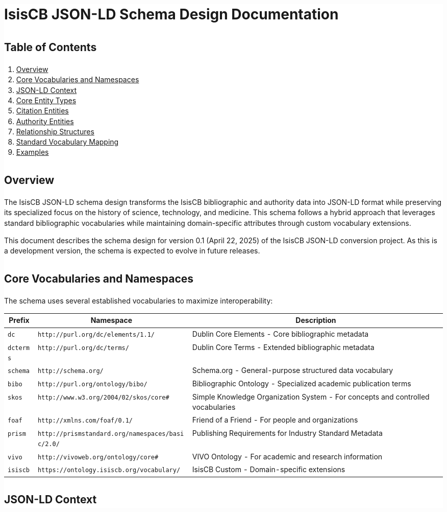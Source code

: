 # IsisCB JSON-LD Schema Design Documentation

## Table of Contents

1. [Overview](#overview)
2. [Core Vocabularies and Namespaces](#core-vocabularies-and-namespaces)
3. [JSON-LD Context](#json-ld-context)
4. [Core Entity Types](#core-entity-types)
5. [Citation Entities](#citation-entities)
6. [Authority Entities](#authority-entities)
7. [Relationship Structures](#relationship-structures)
8. [Standard Vocabulary Mapping](#standard-vocabulary-mapping)
9. [Examples](#examples)

## Overview

The IsisCB JSON-LD schema design transforms the IsisCB bibliographic and authority data into JSON-LD format while preserving its specialized focus on the history of science, technology, and medicine. This schema follows a hybrid approach that leverages standard bibliographic vocabularies while maintaining domain-specific attributes through custom vocabulary extensions.

This document describes the schema design for version 0.1 (April 22, 2025) of the IsisCB JSON-LD conversion project. As this is a development version, the schema is expected to evolve in future releases.

## Core Vocabularies and Namespaces

The schema uses several established vocabularies to maximize interoperability:

| Prefix | Namespace | Description |
|--------|-----------|-------------|
| `dc` | `http://purl.org/dc/elements/1.1/` | Dublin Core Elements - Core bibliographic metadata |
| `dcterms` | `http://purl.org/dc/terms/` | Dublin Core Terms - Extended bibliographic metadata |
| `schema` | `http://schema.org/` | Schema.org - General-purpose structured data vocabulary |
| `bibo` | `http://purl.org/ontology/bibo/` | Bibliographic Ontology - Specialized academic publication terms |
| `skos` | `http://www.w3.org/2004/02/skos/core#` | Simple Knowledge Organization System - For concepts and controlled vocabularies |
| `foaf` | `http://xmlns.com/foaf/0.1/` | Friend of a Friend - For people and organizations |
| `prism` | `http://prismstandard.org/namespaces/basic/2.0/` | Publishing Requirements for Industry Standard Metadata |
| `vivo` | `http://vivoweb.org/ontology/core#` | VIVO Ontology - For academic and research information |
| `isiscb` | `https://ontology.isiscb.org/vocabulary/` | IsisCB Custom - Domain-specific extensions |

## JSON-LD Context
